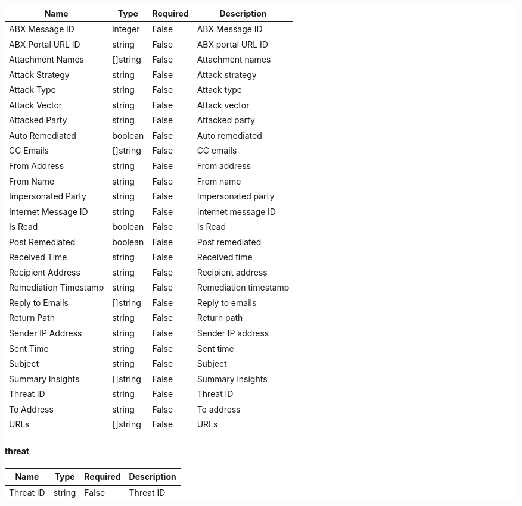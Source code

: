 |Name|Type|Required|Description|
|----|----|--------|-----------|
|ABX Message ID|integer|False|ABX Message ID|
|ABX Portal URL ID|string|False|ABX portal URL ID|
|Attachment Names|[]string|False|Attachment names|
|Attack Strategy|string|False|Attack strategy|
|Attack Type|string|False|Attack type|
|Attack Vector|string|False|Attack vector|
|Attacked Party|string|False|Attacked party|
|Auto Remediated|boolean|False|Auto remediated|
|CC Emails|[]string|False|CC emails|
|From Address|string|False|From address|
|From Name|string|False|From name|
|Impersonated Party|string|False|Impersonated party|
|Internet Message ID|string|False|Internet message ID|
|Is Read|boolean|False|Is Read|
|Post Remediated|boolean|False|Post remediated|
|Received Time|string|False|Received time|
|Recipient Address|string|False|Recipient address|
|Remediation Timestamp|string|False|Remediation timestamp|
|Reply to Emails|[]string|False|Reply to emails|
|Return Path|string|False|Return path|
|Sender IP Address|string|False|Sender IP address|
|Sent Time|string|False|Sent time|
|Subject|string|False|Subject|
|Summary Insights|[]string|False|Summary insights|
|Threat ID|string|False|Threat ID|
|To Address|string|False|To address|
|URLs|[]string|False|URLs|

#### threat

|Name|Type|Required|Description|
|----|----|--------|-----------|
|Threat ID|string|False|Threat ID|
